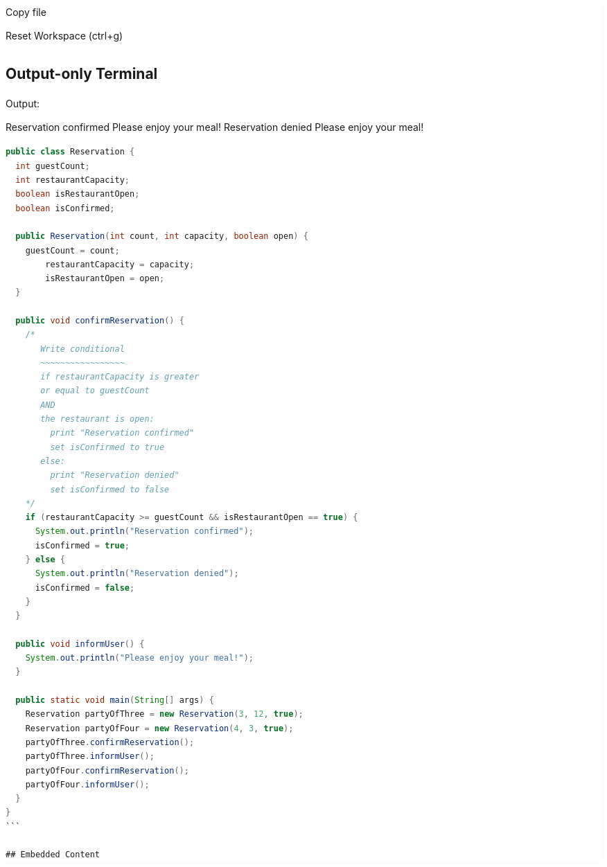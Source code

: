 Copy file

Reset Workspace (ctrl+g)

## Output-only Terminal

Output:

Reservation confirmed
Please enjoy your meal!
Reservation denied
Please enjoy your meal!

````java
public class Reservation {
  int guestCount;
  int restaurantCapacity;
  boolean isRestaurantOpen;
  boolean isConfirmed;

  public Reservation(int count, int capacity, boolean open) {
    guestCount = count;
		restaurantCapacity = capacity;
		isRestaurantOpen = open;
  }

  public void confirmReservation() {
    /*
       Write conditional
       ~~~~~~~~~~~~~~~~~
       if restaurantCapacity is greater
       or equal to guestCount
       AND
       the restaurant is open:
         print "Reservation confirmed"
         set isConfirmed to true
       else:
         print "Reservation denied"
         set isConfirmed to false
    */
    if (restaurantCapacity >= guestCount && isRestaurantOpen == true) {
      System.out.println("Reservation confirmed");
      isConfirmed = true;
    } else {
      System.out.println("Reservation denied");
      isConfirmed = false;
    }
  }

  public void informUser() {
    System.out.println("Please enjoy your meal!");
  }

  public static void main(String[] args) {
    Reservation partyOfThree = new Reservation(3, 12, true);
    Reservation partyOfFour = new Reservation(4, 3, true);
    partyOfThree.confirmReservation();
    partyOfThree.informUser();
    partyOfFour.confirmReservation();
    partyOfFour.informUser();
  }
}
``` 

## Embedded Content
````